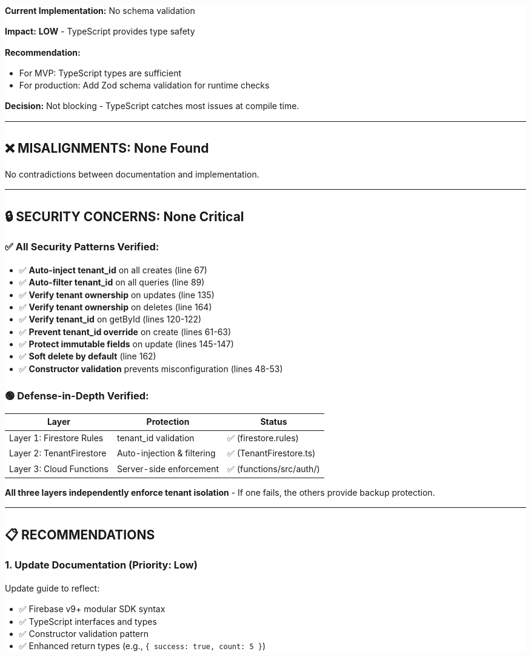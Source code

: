 **Current Implementation:** No schema validation

**Impact:** **LOW** - TypeScript provides type safety

**Recommendation:**
- For MVP: TypeScript types are sufficient
- For production: Add Zod schema validation for runtime checks

**Decision:** Not blocking - TypeScript catches most issues at compile time.

---

## ❌ MISALIGNMENTS: None Found

No contradictions between documentation and implementation.

---

## 🔒 SECURITY CONCERNS: None Critical

### ✅ All Security Patterns Verified:

- ✅ **Auto-inject tenant_id** on all creates (line 67)
- ✅ **Auto-filter tenant_id** on all queries (line 89)
- ✅ **Verify tenant ownership** on updates (line 135)
- ✅ **Verify tenant ownership** on deletes (line 164)
- ✅ **Verify tenant_id** on getById (lines 120-122)
- ✅ **Prevent tenant_id override** on create (lines 61-63)
- ✅ **Protect immutable fields** on update (lines 145-147)
- ✅ **Soft delete by default** (line 162)
- ✅ **Constructor validation** prevents misconfiguration (lines 48-53)

### 🟢 Defense-in-Depth Verified:

| Layer | Protection | Status |
|-------|-----------|--------|
| Layer 1: Firestore Rules | tenant_id validation | ✅ (firestore.rules) |
| Layer 2: TenantFirestore | Auto-injection & filtering | ✅ (TenantFirestore.ts) |
| Layer 3: Cloud Functions | Server-side enforcement | ✅ (functions/src/auth/) |

**All three layers independently enforce tenant isolation** - If one fails, the others provide backup protection.

---

## 📋 RECOMMENDATIONS

### 1. **Update Documentation** (Priority: Low)

Update guide to reflect:
- ✅ Firebase v9+ modular SDK syntax
- ✅ TypeScript interfaces and types
- ✅ Constructor validation pattern
- ✅ Enhanced return types (e.g., `{ success: true, count: 5 }`)

